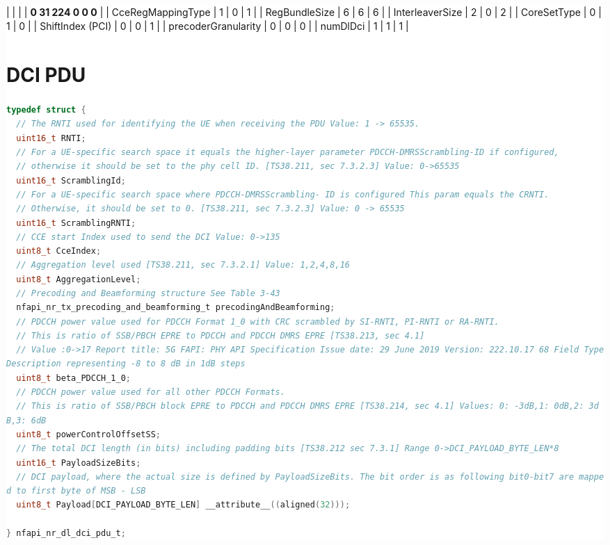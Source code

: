 |  |  |  | **0 31 224 0 0 0** |
| CceRegMappingType | 1 | 0 | 1 |
| RegBundleSize | 6 | 6 | 6 |
| InterleaverSize | 2 | 0 | 2 |
| CoreSetType | 0 | 1 | 0 |
| ShiftIndex (PCI) | 0 | 0 | 1 |
| precoderGranularity | 0 | 0 | 0 |
| numDlDci | 1 | 1 | 1 |

# DCI PDU

```c
typedef struct {
  // The RNTI used for identifying the UE when receiving the PDU Value: 1 -> 65535.
  uint16_t RNTI;
  // For a UE-specific search space it equals the higher-layer parameter PDCCH-DMRSScrambling-ID if configured,
  // otherwise it should be set to the phy cell ID. [TS38.211, sec 7.3.2.3] Value: 0->65535
  uint16_t ScramblingId;
  // For a UE-specific search space where PDCCH-DMRSScrambling- ID is configured This param equals the CRNTI.
  // Otherwise, it should be set to 0. [TS38.211, sec 7.3.2.3] Value: 0 -> 65535 
  uint16_t ScramblingRNTI;
  // CCE start Index used to send the DCI Value: 0->135
  uint8_t CceIndex;
  // Aggregation level used [TS38.211, sec 7.3.2.1] Value: 1,2,4,8,16
  uint8_t AggregationLevel;
  // Precoding and Beamforming structure See Table 3-43
  nfapi_nr_tx_precoding_and_beamforming_t precodingAndBeamforming;
  // PDCCH power value used for PDCCH Format 1_0 with CRC scrambled by SI-RNTI, PI-RNTI or RA-RNTI.
  // This is ratio of SSB/PBCH EPRE to PDCCH and PDCCH DMRS EPRE [TS38.213, sec 4.1]
  // Value :0->17 Report title: 5G FAPI: PHY API Specification Issue date: 29 June 2019 Version: 222.10.17 68 Field Type Description representing -8 to 8 dB in 1dB steps
  uint8_t beta_PDCCH_1_0;
  // PDCCH power value used for all other PDCCH Formats.
  // This is ratio of SSB/PBCH block EPRE to PDCCH and PDCCH DMRS EPRE [TS38.214, sec 4.1] Values: 0: -3dB,1: 0dB,2: 3dB,3: 6dB
  uint8_t powerControlOffsetSS;
  // The total DCI length (in bits) including padding bits [TS38.212 sec 7.3.1] Range 0->DCI_PAYLOAD_BYTE_LEN*8
  uint16_t PayloadSizeBits;
  // DCI payload, where the actual size is defined by PayloadSizeBits. The bit order is as following bit0-bit7 are mapped to first byte of MSB - LSB
  uint8_t Payload[DCI_PAYLOAD_BYTE_LEN] __attribute__((aligned(32)));

} nfapi_nr_dl_dci_pdu_t;
```
